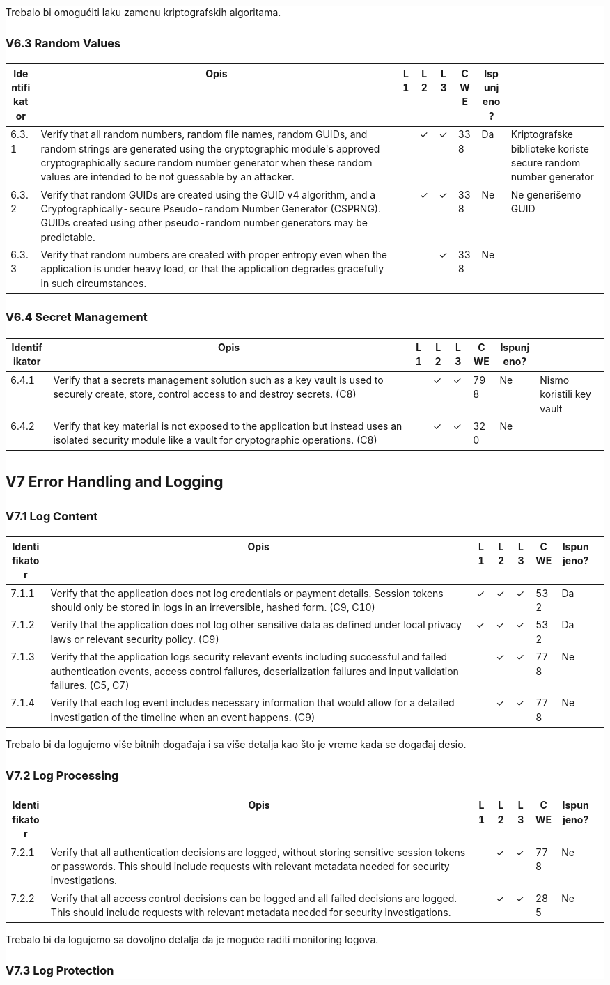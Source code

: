 Trebalo bi omogućiti laku zamenu kriptografskih algoritama.


### V6.3 Random Values

|Identifikator|Opis|L1|L2|L3|CWE|Ispunjeno?||
|---|---|---|---|---|---|---|---|
|6.3.1|Verify that all random numbers, random file names, random GUIDs, and random strings are generated using the cryptographic module's approved cryptographically secure random number generator when these random values are intended to be not guessable by an attacker.||&check;|&check;|338|Da|Kriptografske biblioteke koriste secure random number generator|
|6.3.2|Verify that random GUIDs are created using the GUID v4 algorithm, and a Cryptographically-secure Pseudo-random Number Generator (CSPRNG). GUIDs created using other pseudo-random number generators may be predictable.||&check;|&check;|338|Ne|Ne generišemo GUID|
|6.3.3|Verify that random numbers are created with proper entropy even when the application is under heavy load, or that the application degrades gracefully in such circumstances.|||&check;|338|Ne||


### V6.4 Secret Management

|Identifikator|Opis|L1|L2|L3|CWE|Ispunjeno?||
|---|---|---|---|---|---|---|---|
|6.4.1|Verify that a secrets management solution such as a key vault is used to securely create, store, control access to and destroy secrets. (C8)||&check;|&check;|798|Ne|Nismo koristili key vault|
|6.4.2|Verify that key material is not exposed to the application but instead uses an isolated security module like a vault for cryptographic operations. (C8)||&check;|&check;|320|Ne||


## V7 Error Handling and Logging

### V7.1 Log Content

|Identifikator|Opis|L1|L2|L3|CWE|Ispunjeno?||
|---|---|---|---|---|---|---|---|
|7.1.1|Verify that the application does not log credentials or payment details. Session tokens should only be stored in logs in an irreversible, hashed form. (C9, C10)|&check;|&check;|&check;|532|Da||
|7.1.2|Verify that the application does not log other sensitive data as defined under local privacy laws or relevant security policy. (C9)|&check;|&check;|&check;|532|Da||
|7.1.3|Verify that the application logs security relevant events including successful and failed authentication events, access control failures, deserialization failures and input validation failures. (C5, C7)||&check;|&check;|778|Ne||
|7.1.4|Verify that each log event includes necessary information that would allow for a detailed investigation of the timeline when an event happens. (C9)||&check;|&check;|778|Ne||

Trebalo bi da logujemo više bitnih događaja i sa više detalja kao što je vreme kada se događaj desio.


### V7.2 Log Processing

|Identifikator|Opis|L1|L2|L3|CWE|Ispunjeno?||
|---|---|---|---|---|---|---|---|
|7.2.1|Verify that all authentication decisions are logged, without storing sensitive session tokens or passwords. This should include requests with relevant metadata needed for security investigations.||&check;|&check;|778|Ne||
|7.2.2|Verify that all access control decisions can be logged and all failed decisions are logged. This should include requests with relevant metadata needed for security investigations.||&check;|&check;|285|Ne||

Trebalo bi da logujemo sa dovoljno detalja da je moguće raditi monitoring logova.


### V7.3 Log Protection
